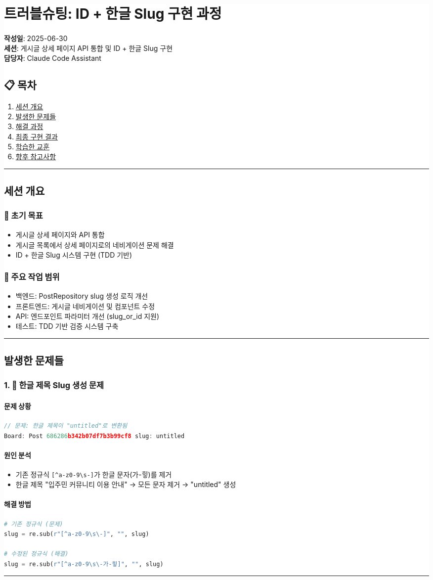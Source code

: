 # 트러블슈팅: ID + 한글 Slug 구현 과정

**작성일**: 2025-06-30  
**세션**: 게시글 상세 페이지 API 통합 및 ID + 한글 Slug 구현  
**담당자**: Claude Code Assistant

## 📋 목차
1. [세션 개요](#세션-개요)
2. [발생한 문제들](#발생한-문제들)
3. [해결 과정](#해결-과정)
4. [최종 구현 결과](#최종-구현-결과)
5. [학습한 교훈](#학습한-교훈)
6. [향후 참고사항](#향후-참고사항)

---

## 세션 개요

### 🎯 초기 목표
- 게시글 상세 페이지와 API 통합
- 게시글 목록에서 상세 페이지로의 네비게이션 문제 해결
- ID + 한글 Slug 시스템 구현 (TDD 기반)

### 🔧 주요 작업 범위
- 백엔드: PostRepository slug 생성 로직 개선
- 프론트엔드: 게시글 네비게이션 및 컴포넌트 수정
- API: 엔드포인트 파라미터 개선 (slug_or_id 지원)
- 테스트: TDD 기반 검증 시스템 구축

---

## 발생한 문제들

### 1. 🐛 한글 제목 Slug 생성 문제

#### 문제 상황
```javascript
// 문제: 한글 제목이 "untitled"로 변환됨
Board: Post 686286b342b07df7b3b99cf8 slug: untitled
```

#### 원인 분석
- 기존 정규식 `[^a-z0-9\s-]`가 한글 문자(가-힣)를 제거
- 한글 제목 "입주민 커뮤니티 이용 안내" → 모든 문자 제거 → "untitled" 생성

#### 해결 방법
```python
# 기존 정규식 (문제)
slug = re.sub(r"[^a-z0-9\s\-]", "", slug)

# 수정된 정규식 (해결)
slug = re.sub(r"[^a-z0-9\s\-가-힣]", "", slug)
```

---